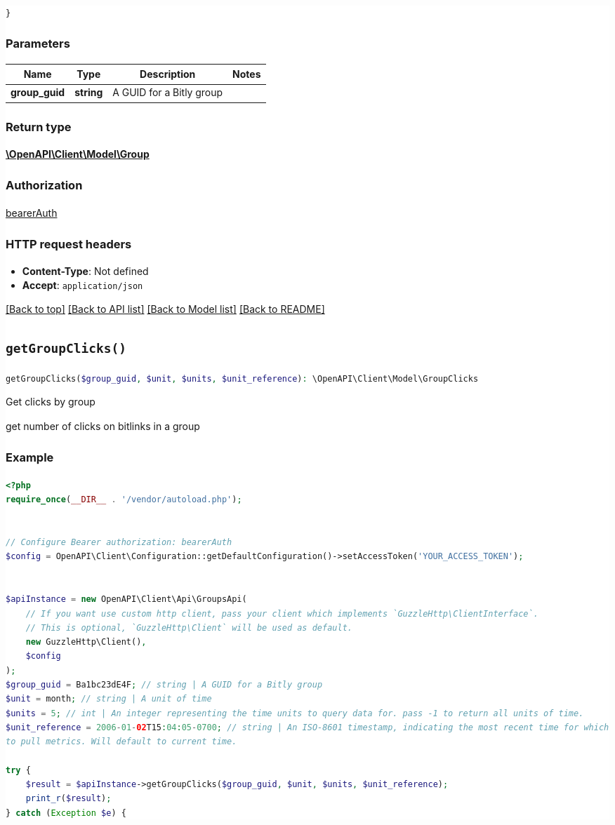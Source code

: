 ```php
}
```

### Parameters

Name | Type | Description  | Notes
------------- | ------------- | ------------- | -------------
 **group_guid** | **string**| A GUID for a Bitly group |

### Return type

[**\OpenAPI\Client\Model\Group**](../Model/Group.md)

### Authorization

[bearerAuth](../../README.md#bearerAuth)

### HTTP request headers

- **Content-Type**: Not defined
- **Accept**: `application/json`

[[Back to top]](#) [[Back to API list]](../../README.md#endpoints)
[[Back to Model list]](../../README.md#models)
[[Back to README]](../../README.md)

## `getGroupClicks()`

```php
getGroupClicks($group_guid, $unit, $units, $unit_reference): \OpenAPI\Client\Model\GroupClicks
```

Get clicks by group

get number of clicks on bitlinks in a group

### Example

```php
<?php
require_once(__DIR__ . '/vendor/autoload.php');


// Configure Bearer authorization: bearerAuth
$config = OpenAPI\Client\Configuration::getDefaultConfiguration()->setAccessToken('YOUR_ACCESS_TOKEN');


$apiInstance = new OpenAPI\Client\Api\GroupsApi(
    // If you want use custom http client, pass your client which implements `GuzzleHttp\ClientInterface`.
    // This is optional, `GuzzleHttp\Client` will be used as default.
    new GuzzleHttp\Client(),
    $config
);
$group_guid = Ba1bc23dE4F; // string | A GUID for a Bitly group
$unit = month; // string | A unit of time
$units = 5; // int | An integer representing the time units to query data for. pass -1 to return all units of time.
$unit_reference = 2006-01-02T15:04:05-0700; // string | An ISO-8601 timestamp, indicating the most recent time for which to pull metrics. Will default to current time.

try {
    $result = $apiInstance->getGroupClicks($group_guid, $unit, $units, $unit_reference);
    print_r($result);
} catch (Exception $e) {
```